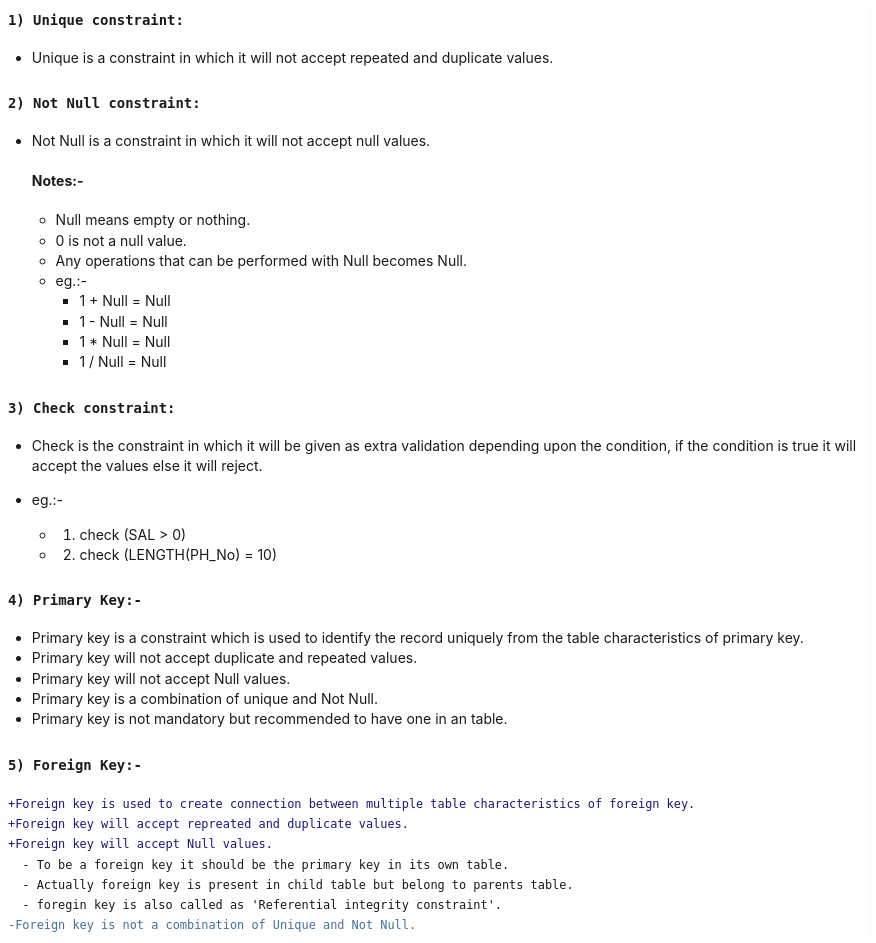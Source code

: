 ### `1) Unique constraint:`
  - Unique is a constraint in which it will not accept repeated and duplicate values.

### `2) Not Null constraint:`
  - Not Null is a constraint in which it will not accept null values. 
    #### Notes:-
    - Null means empty or nothing.
    - 0 is not a null value.
    - Any operations that can be performed with Null becomes Null.
    - eg.:-
      - 1 + Null = Null
      - 1 - Null = Null
      - 1 * Null = Null
      - 1 / Null = Null

### `3) Check constraint:`
  - Check is the constraint in which it will be given as extra validation depending upon the condition, if the condition is true it will accept the values else it will reject.

  - eg.:-
    - 1) check (SAL > 0)
    - 2) check (LENGTH(PH_No) = 10)
  
### `4) Primary Key:-`
  - Primary key is a constraint which  is used to identify the record uniquely from the table characteristics of primary key.
  - Primary key will not accept duplicate and repeated values.
  - Primary key will not accept Null values.
  - Primary key is a combination of unique and Not Null.
  - Primary key is not mandatory but recommended to have one in an table.
  
### `5) Foreign Key:-`
```diff
+Foreign key is used to create connection between multiple table characteristics of foreign key.
+Foreign key will accept repreated and duplicate values.
+Foreign key will accept Null values.
  - To be a foreign key it should be the primary key in its own table.
  - Actually foreign key is present in child table but belong to parents table.
  - foregin key is also called as 'Referential integrity constraint'.
-Foreign key is not a combination of Unique and Not Null.
```
